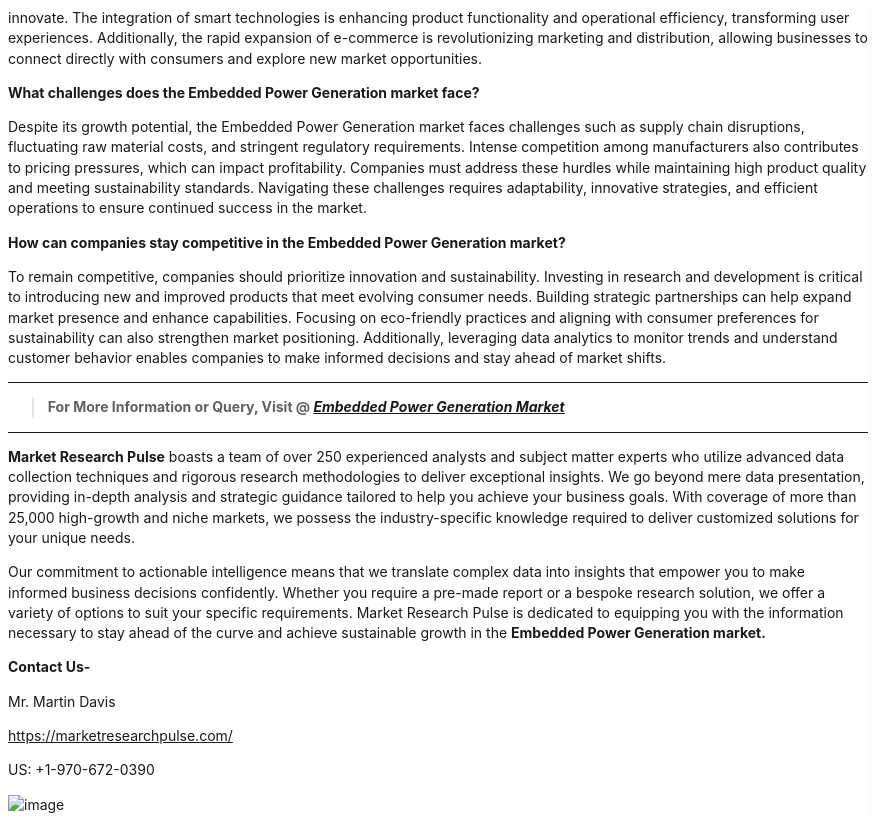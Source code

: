 innovate. The integration of smart technologies is enhancing product functionality and operational efficiency, transforming user experiences. Additionally, the rapid expansion of e-commerce is revolutionizing marketing and distribution, allowing businesses to connect directly with consumers and explore new market opportunities.</p><p><strong>What challenges does the Embedded Power Generation market face?</strong></p><p>Despite its growth potential, the Embedded Power Generation market faces challenges such as supply chain disruptions, fluctuating raw material costs, and stringent regulatory requirements. Intense competition among manufacturers also contributes to pricing pressures, which can impact profitability. Companies must address these hurdles while maintaining high product quality and meeting sustainability standards. Navigating these challenges requires adaptability, innovative strategies, and efficient operations to ensure continued success in the market.</p><p><strong>How can companies stay competitive in the Embedded Power Generation market?</strong></p><p>To remain competitive, companies should prioritize innovation and sustainability. Investing in research and development is critical to introducing new and improved products that meet evolving consumer needs. Building strategic partnerships can help expand market presence and enhance capabilities. Focusing on eco-friendly practices and aligning with consumer preferences for sustainability can also strengthen market positioning. Additionally, leveraging data analytics to monitor trends and understand customer behavior enables companies to make informed decisions and stay ahead of market shifts.</p><hr /><blockquote><p><strong>For More Information or Query, Visit @&nbsp;<em><a href="https://marketresearchpulse.com/report/47070/embedded-power-generation-market?utm_source=Linkedin&utm_medium=0112">Embedded Power Generation Market</a></em></strong></p></blockquote><hr /><p><strong>Market Research Pulse</strong> boasts a team of over 250 experienced analysts and subject matter experts who utilize advanced data collection techniques and rigorous research methodologies to deliver exceptional insights. We go beyond mere data presentation, providing in-depth analysis and strategic guidance tailored to help you achieve your business goals. With coverage of more than 25,000 high-growth and niche markets, we possess the industry-specific knowledge required to deliver customized solutions for your unique needs.</p><p>Our commitment to actionable intelligence means that we translate complex data into insights that empower you to make informed business decisions confidently. Whether you require a pre-made report or a bespoke research solution, we offer a variety of options to suit your specific requirements. Market Research Pulse is dedicated to equipping you with the information necessary to stay ahead of the curve and achieve sustainable growth in the <strong>Embedded Power Generation market.</strong></p><p><strong>Contact Us-</strong></p><p>Mr. Martin Davis</p><p>https://marketresearchpulse.com/</p><p>US: +1-970-672-0390</p>
![image](https://github.com/user-attachments/assets/918a5430-9fb3-4563-a665-0ddf142623da)
